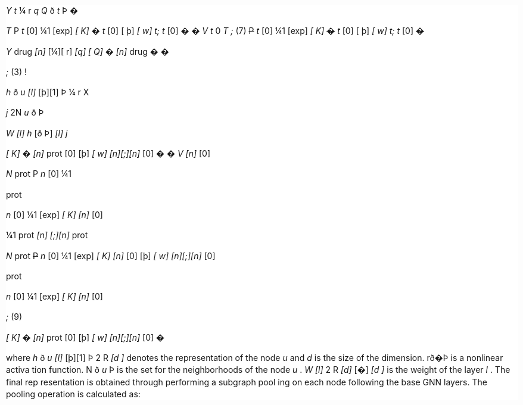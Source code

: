 
_Y_ _t_ ¼ r _q_ _Q_ ð _t_ Þ �



_T_
P _t_ [0] ¼1 [exp] _[ K]_ � _t_ [0] [ þ] _[ w]_ _t; t_ [0] � � _V_ _t_ 0
_T_ _;_ (7)
~~P~~ _t_ [0] ¼1 [exp] _[ K]_ ~~�~~ _t_ [0] [ þ] _[ w]_ _t; t_ [0] ~~�~~



_Y_ drug _[n]_ [¼][ r] _[q]_ _[ Q]_ � _[n]_ drug � �



_;_ (3)
!



_h_ ð _u_ _[l]_ [þ][1] Þ ¼ r X

_j_ 2N _u_ ð Þ



_W_ _[l]_ _h_ [ð Þ] _[l]_
_j_




_[ K]_ � _[n]_ prot [0] [þ] _[ w]_ _[n][;][n]_ [0] � � _V_ _[n]_ [0]



_N_ prot
P _n_ [0] ¼1



prot

_n_ [0] ¼1 [exp] _[ K]_ _[n]_ [0]



¼1 prot _[n]_ _[;][n]_ prot


_N_ prot
~~P~~ _n_ [0] ¼1 [exp] _[ K]_ _[n]_ [0] [þ] _[ w]_ _[n][;][n]_ [0]



prot

_n_ [0] ¼1 [exp] _[ K]_ _[n]_ [0]



_;_ (9)

_[ K]_ ~~�~~ _[n]_ prot [0] [þ] _[ w]_ _[n][;][n]_ [0] ~~�~~



where _h_ ð _u_ _[l]_ [þ][1] Þ 2 R _[d ]_ denotes the representation of the node _u_
and _d_ is the size of the dimension. rð�Þ is a nonlinear activa­
tion function. N ð _u_ Þ is the set for the neighborhoods of the
node _u_ . _W_ _[l]_ 2 R _[d]_ [�] _[d ]_ is the weight of the layer _l_ . The final rep­
resentation is obtained through performing a subgraph pool­
ing on each node following the base GNN layers. The
pooling operation is calculated as:

